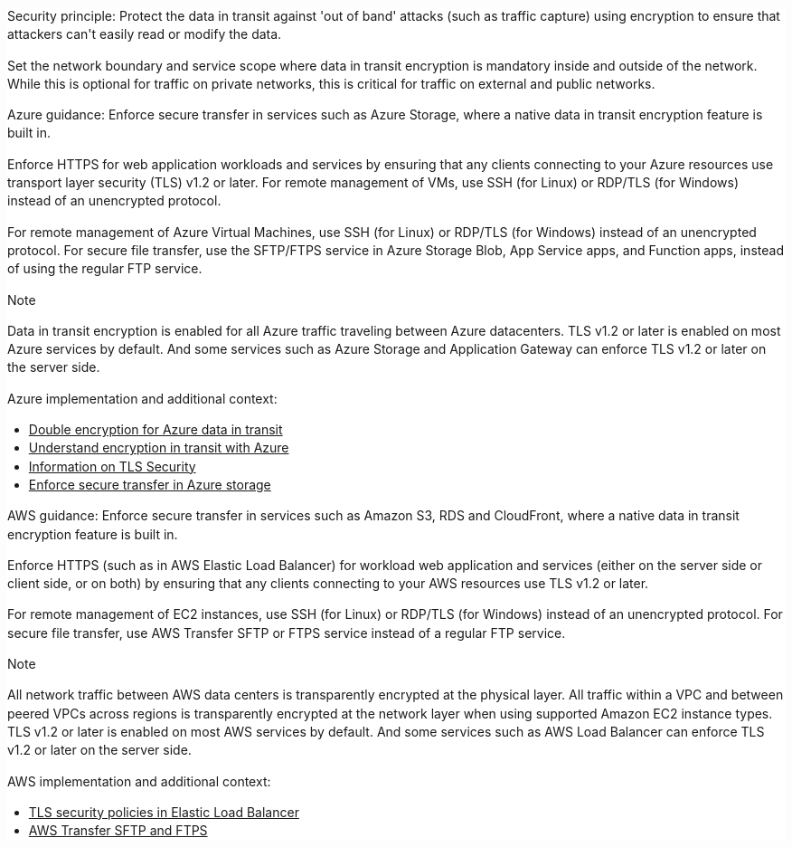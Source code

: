 Security principle: Protect the data in transit against 'out of band' attacks (such as traffic capture) using encryption to ensure that attackers can't easily read or modify the data.

Set the network boundary and service scope where data in transit encryption is mandatory inside and outside of the network. While this is optional for traffic on private networks, this is critical for traffic on external and public networks.<br>

Azure guidance: Enforce secure transfer in services such as Azure Storage, where a native data in transit encryption feature is built in.

Enforce HTTPS for web application workloads and services by ensuring that any clients connecting to your Azure resources use transport layer security (TLS) v1.2 or later. For remote management of VMs, use SSH (for Linux) or RDP/TLS (for Windows) instead of an unencrypted protocol.

For remote management of Azure Virtual Machines, use SSH (for Linux) or RDP/TLS (for Windows) instead of an unencrypted protocol. For secure file transfer, use the SFTP/FTPS service in Azure Storage Blob, App Service apps, and Function apps, instead of using the regular FTP service.

> [!NOTE]
> Data in transit encryption is enabled for all Azure traffic traveling between Azure datacenters. TLS v1.2 or later is enabled on most Azure services by default. And some services such as Azure Storage and Application Gateway can enforce TLS v1.2 or later on the server side.

Azure implementation and additional context:

 -  [Double encryption for Azure data in transit](/azure/security/fundamentals/double-encryption#data-in-transit)
 -  [Understand encryption in transit with Azure](/azure/security/fundamentals/encryption-overview#encryption-of-data-in-transit)
 -  [Information on TLS Security](/security/engineering/solving-tls1-problem)
 -  [Enforce secure transfer in Azure storage](/azure/storage/common/storage-require-secure-transfer?toc=/azure/storage/blobs/toc.json#require-secure-transfer-for-a-new-storage-account)

AWS guidance: Enforce secure transfer in services such as Amazon S3, RDS and CloudFront, where a native data in transit encryption feature is built in.

Enforce HTTPS (such as in AWS Elastic Load Balancer) for workload web application and services (either on the server side or client side, or on both) by ensuring that any clients connecting to your AWS resources use TLS v1.2 or later.

For remote management of EC2 instances, use SSH (for Linux) or RDP/TLS (for Windows) instead of an unencrypted protocol. For secure file transfer, use AWS Transfer SFTP or FTPS service instead of a regular FTP service.

> [!NOTE]
> All network traffic between AWS data centers is transparently encrypted at the physical layer. All traffic within a VPC and between peered VPCs across regions is transparently encrypted at the network layer when using supported Amazon EC2 instance types. TLS v1.2 or later is enabled on most AWS services by default. And some services such as AWS Load Balancer can enforce TLS v1.2 or later on the server side.

AWS implementation and additional context:

 -  [TLS security policies in Elastic Load Balancer](https://docs.aws.amazon.com/elasticloadbalancing/latest/application/create-https-listener.html#tls-security-policies)
 -  [AWS Transfer SFTP and FTPS](https://aws.amazon.com/aws-transfer-family/getting-started/?pg=ln&cp=bn)
